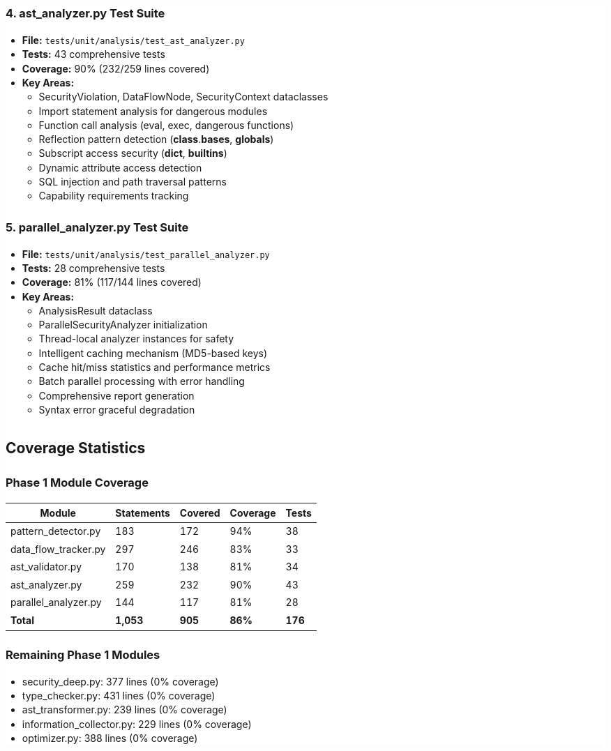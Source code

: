 ### 4. ast_analyzer.py Test Suite
- **File:** `tests/unit/analysis/test_ast_analyzer.py`
- **Tests:** 43 comprehensive tests
- **Coverage:** 90% (232/259 lines covered)
- **Key Areas:**
  - SecurityViolation, DataFlowNode, SecurityContext dataclasses
  - Import statement analysis for dangerous modules
  - Function call analysis (eval, exec, dangerous functions)
  - Reflection pattern detection (__class__.__bases__, __globals__)
  - Subscript access security (__dict__, __builtins__)
  - Dynamic attribute access detection
  - SQL injection and path traversal patterns
  - Capability requirements tracking

### 5. parallel_analyzer.py Test Suite
- **File:** `tests/unit/analysis/test_parallel_analyzer.py`
- **Tests:** 28 comprehensive tests
- **Coverage:** 81% (117/144 lines covered)
- **Key Areas:**
  - AnalysisResult dataclass
  - ParallelSecurityAnalyzer initialization
  - Thread-local analyzer instances for safety
  - Intelligent caching mechanism (MD5-based keys)
  - Cache hit/miss statistics and performance metrics
  - Batch parallel processing with error handling
  - Comprehensive report generation
  - Syntax error graceful degradation

## Coverage Statistics

### Phase 1 Module Coverage
| Module | Statements | Covered | Coverage | Tests |
|--------|-----------|---------|----------|-------|
| pattern_detector.py | 183 | 172 | 94% | 38 |
| data_flow_tracker.py | 297 | 246 | 83% | 33 |
| ast_validator.py | 170 | 138 | 81% | 34 |
| ast_analyzer.py | 259 | 232 | 90% | 43 |
| parallel_analyzer.py | 144 | 117 | 81% | 28 |
| **Total** | **1,053** | **905** | **86%** | **176** |

### Remaining Phase 1 Modules
- security_deep.py: 377 lines (0% coverage)
- type_checker.py: 431 lines (0% coverage)
- ast_transformer.py: 239 lines (0% coverage)
- information_collector.py: 229 lines (0% coverage)
- optimizer.py: 388 lines (0% coverage)

